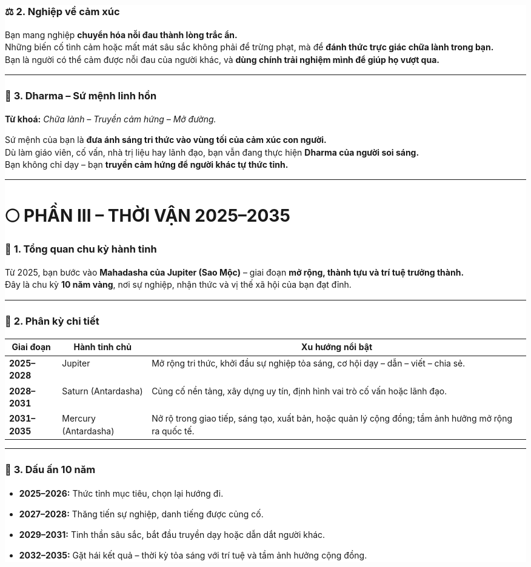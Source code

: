 
### ⚖️ **2. Nghiệp về cảm xúc**

Bạn mang nghiệp **chuyển hóa nỗi đau thành lòng trắc ẩn.**  
Những biến cố tình cảm hoặc mất mát sâu sắc không phải để trừng phạt, mà để **đánh thức trực giác chữa lành trong bạn.**  
Bạn là người có thể cảm được nỗi đau của người khác, và **dùng chính trải nghiệm mình để giúp họ vượt qua.**

---

### 🔔 **3. Dharma – Sứ mệnh linh hồn**

**Từ khoá:** _Chữa lành – Truyền cảm hứng – Mở đường._

Sứ mệnh của bạn là **đưa ánh sáng tri thức vào vùng tối của cảm xúc con người.**  
Dù làm giáo viên, cố vấn, nhà trị liệu hay lãnh đạo, bạn vẫn đang thực hiện **Dharma của người soi sáng.**  
Bạn không chỉ dạy – bạn **truyền cảm hứng để người khác tự thức tỉnh.**

---

# 🌕 **PHẦN III – THỜI VẬN 2025–2035**

### 🌠 **1. Tổng quan chu kỳ hành tinh**

Từ 2025, bạn bước vào **Mahadasha của Jupiter (Sao Mộc)** – giai đoạn **mở rộng, thành tựu và trí tuệ trưởng thành.**  
Đây là chu kỳ **10 năm vàng**, nơi sự nghiệp, nhận thức và vị thế xã hội của bạn đạt đỉnh.

---

### 📅 **2. Phân kỳ chi tiết**

| Giai đoạn     | Hành tinh chủ        | Xu hướng nổi bật                                                                                     |
| ------------- | -------------------- | ---------------------------------------------------------------------------------------------------- |
| **2025–2028** | Jupiter              | Mở rộng tri thức, khởi đầu sự nghiệp tỏa sáng, cơ hội dạy – dẫn – viết – chia sẻ.                    |
| **2028–2031** | Saturn (Antardasha)  | Củng cố nền tảng, xây dựng uy tín, định hình vai trò cố vấn hoặc lãnh đạo.                           |
| **2031–2035** | Mercury (Antardasha) | Nở rộ trong giao tiếp, sáng tạo, xuất bản, hoặc quản lý cộng đồng; tầm ảnh hưởng mở rộng ra quốc tế. |

---

### 🔮 **3. Dấu ấn 10 năm**

- **2025–2026:** Thức tỉnh mục tiêu, chọn lại hướng đi.
    
- **2027–2028:** Thăng tiến sự nghiệp, danh tiếng được củng cố.
    
- **2029–2031:** Tinh thần sâu sắc, bắt đầu truyền dạy hoặc dẫn dắt người khác.
    
- **2032–2035:** Gặt hái kết quả – thời kỳ tỏa sáng với trí tuệ và tầm ảnh hưởng cộng đồng.
    